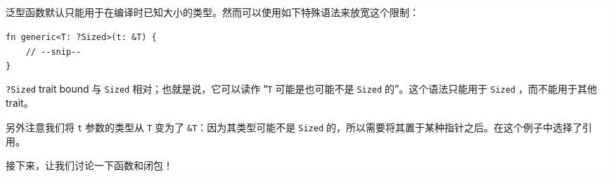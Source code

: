 泛型函数默认只能用于在编译时已知大小的类型。然而可以使用如下特殊语法来放宽这个限制：

```rust,ignore
fn generic<T: ?Sized>(t: &T) {
    // --snip--
}
```

`?Sized` trait bound 与 `Sized` 相对；也就是说，它可以读作 “`T` 可能是也可能不是 `Sized` 的”。这个语法只能用于 `Sized` ，而不能用于其他 trait。

另外注意我们将 `t` 参数的类型从 `T` 变为了 `&T`：因为其类型可能不是 `Sized` 的，所以需要将其置于某种指针之后。在这个例子中选择了引用。

接下来，让我们讨论一下函数和闭包！
